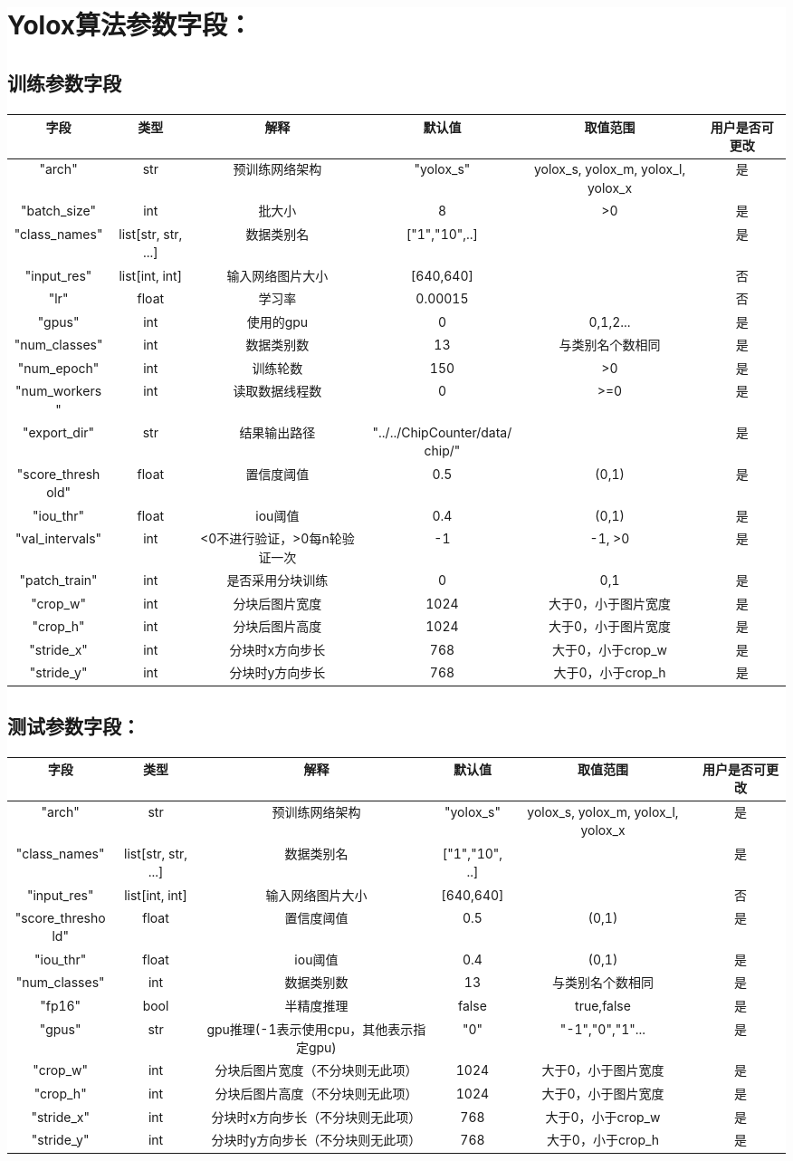 # Yolox算法参数字段：

## 训练参数字段

|        字段         |         类型          |        解释         |              默认值               |                取值范围                | 用户是否可更改 |
|:-----------------:|:-------------------:|:-----------------:|:------------------------------:|:----------------------------------:|:-------:|
|      "arch"       |         str         |      预训练网络架构      |           "yolox_s"            | yolox_s, yolox_m, yolox_l, yolox_x |    是    |
|   "batch_size"    |         int         |        批大小        |               8                |                 >0                 |    是    |
|   "class_names"   | list[str, str, ...] |       数据类别名       |         ["1","10",..]          |                                    |    是    |
|    "input_res"    |   list[int, int]    |     输入网络图片大小      |           [640,640]            |                                    |    否    |
|       "lr"        |        float        |        学习率        |            0.00015             |                                    |    否    |
|      "gpus"       |         int         |      使用的gpu       |               0                |              0,1,2...              |    是    |
|   "num_classes"   |         int         |       数据类别数       |               13               |              与类别名个数相同              |    是    |
|    "num_epoch"    |         int         |       训练轮数        |              150               |                 >0                 |    是    |
|   "num_workers"   |         int         |      读取数据线程数      |               0                |                >=0                 |    是    |
|   "export_dir"    |         str         |      结果输出路径       | "../../ChipCounter/data/chip/" |                                    |    是    |
| "score_threshold" |        float        |       置信度阈值       |              0.5               |               (0,1)                |    是    |
|     "iou_thr"     |        float        |       iou阈值       |              0.4               |               (0,1)                |    是    |
|  "val_intervals"  |         int         | <0不进行验证，>0每n轮验证一次 |               -1               |               -1, >0               |    是    |
|   "patch_train"   |         int         |     是否采用分块训练      |               0                |                0,1                 |    是    |
|     "crop_w"      |         int         |      分块后图片宽度      |              1024              |             大于0，小于图片宽度             |    是    |
|     "crop_h"      |         int         |      分块后图片高度      |              1024              |             大于0，小于图片宽度             |    是    |
|    "stride_x"     |         int         |     分块时x方向步长      |              768               |            大于0，小于crop_w            |    是    |
|    "stride_y"     |         int         |     分块时y方向步长      |              768               |            大于0，小于crop_h            |    是    |

## 测试参数字段：

|        字段         |         类型          |             解释             |      默认值      |                取值范围                | 用户是否可更改 |
|:-----------------:|:-------------------:|:--------------------------:|:-------------:|:----------------------------------:|:-------:|
|      "arch"       |         str         |          预训练网络架构           |   "yolox_s"   | yolox_s, yolox_m, yolox_l, yolox_x |    是    |
|   "class_names"   | list[str, str, ...] |           数据类别名            | ["1","10",..] |                                    |    是    |
|    "input_res"    |   list[int, int]    |          输入网络图片大小          |   [640,640]   |                                    |    否    |
| "score_threshold" |        float        |           置信度阈值            |      0.5      |               (0,1)                |    是    |
|     "iou_thr"     |        float        |           iou阈值            |      0.4      |               (0,1)                |    是    |
|   "num_classes"   |         int         |           数据类别数            |      13       |              与类别名个数相同              |    是    |
|      "fp16"       |        bool         |           半精度推理            |     false     |             true,false             |    是    |
|      "gpus"       |         str         | gpu推理(-1表示使用cpu，其他表示指定gpu) |      "0"      |          "-1","0","1"...           |    是    |
|     "crop_w"      |         int         |      分块后图片宽度（不分块则无此项）      |     1024      |             大于0，小于图片宽度             |    是    |
|     "crop_h"      |         int         |      分块后图片高度（不分块则无此项）      |     1024      |             大于0，小于图片宽度             |    是    |
|    "stride_x"     |         int         |     分块时x方向步长（不分块则无此项）      |      768      |            大于0，小于crop_w            |    是    |
|    "stride_y"     |         int         |     分块时y方向步长（不分块则无此项）      |      768      |            大于0，小于crop_h            |    是    |